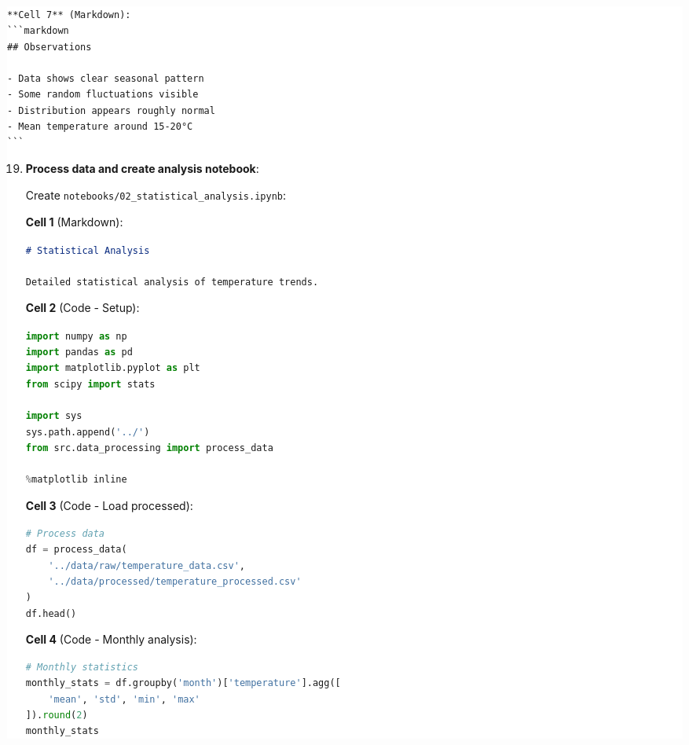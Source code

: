    **Cell 7** (Markdown):
    ```markdown
    ## Observations
    
    - Data shows clear seasonal pattern
    - Some random fluctuations visible
    - Distribution appears roughly normal
    - Mean temperature around 15-20°C
    ```

19. **Process data and create analysis notebook**:
    
    Create `notebooks/02_statistical_analysis.ipynb`:
    
    **Cell 1** (Markdown):
    ```markdown
    # Statistical Analysis
    
    Detailed statistical analysis of temperature trends.
    ```
    
    **Cell 2** (Code - Setup):
    ```python
    import numpy as np
    import pandas as pd
    import matplotlib.pyplot as plt
    from scipy import stats
    
    import sys
    sys.path.append('../')
    from src.data_processing import process_data
    
    %matplotlib inline
    ```
    
    **Cell 3** (Code - Load processed):
    ```python
    # Process data
    df = process_data(
        '../data/raw/temperature_data.csv',
        '../data/processed/temperature_processed.csv'
    )
    df.head()
    ```
    
    **Cell 4** (Code - Monthly analysis):
    ```python
    # Monthly statistics
    monthly_stats = df.groupby('month')['temperature'].agg([
        'mean', 'std', 'min', 'max'
    ]).round(2)
    monthly_stats
    ```
    